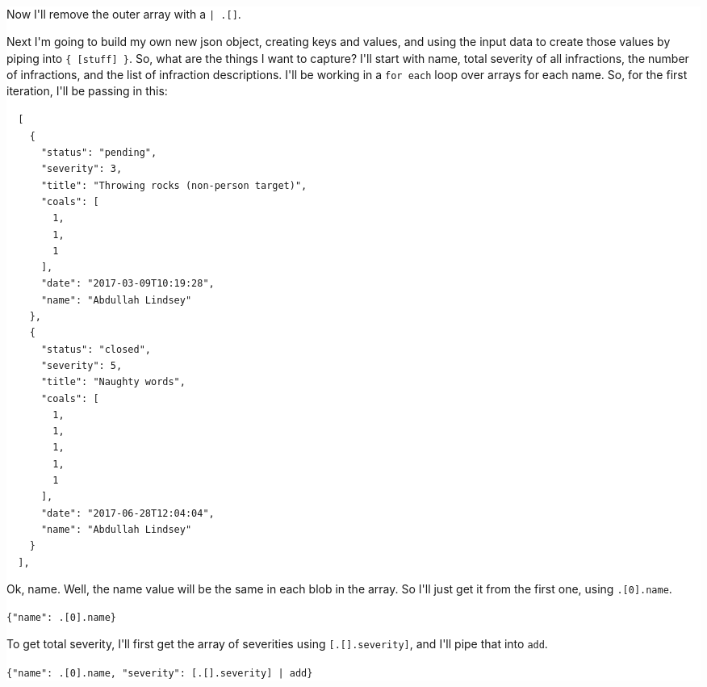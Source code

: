 Now I'll remove the outer array with a `| .[]`.

Next I'm going to build my own new json object, creating keys and
values, and using the input data to create those values by piping into
`{ [stuff] }`. So, what are the things I want to capture? I'll start
with name, total severity of all infractions, the number of infractions,
and the list of infraction descriptions. I'll be working in a `for each`
loop over arrays for each name. So, for the first iteration, I'll be
passing in this:



      [
        {
          "status": "pending",
          "severity": 3,
          "title": "Throwing rocks (non-person target)",
          "coals": [
            1,
            1,
            1
          ],
          "date": "2017-03-09T10:19:28",
          "name": "Abdullah Lindsey"
        },
        {
          "status": "closed",
          "severity": 5,
          "title": "Naughty words",
          "coals": [
            1,
            1,
            1,
            1,
            1
          ],
          "date": "2017-06-28T12:04:04",
          "name": "Abdullah Lindsey"
        }
      ],



Ok, name. Well, the name value will be the same in each blob in the
array. So I'll just get it from the first one, using `.[0].name`.



    {"name": .[0].name}



To get total severity, I'll first get the array of severities using
`[.[].severity]`, and I'll pipe that into `add`.



    {"name": .[0].name, "severity": [.[].severity] | add}

